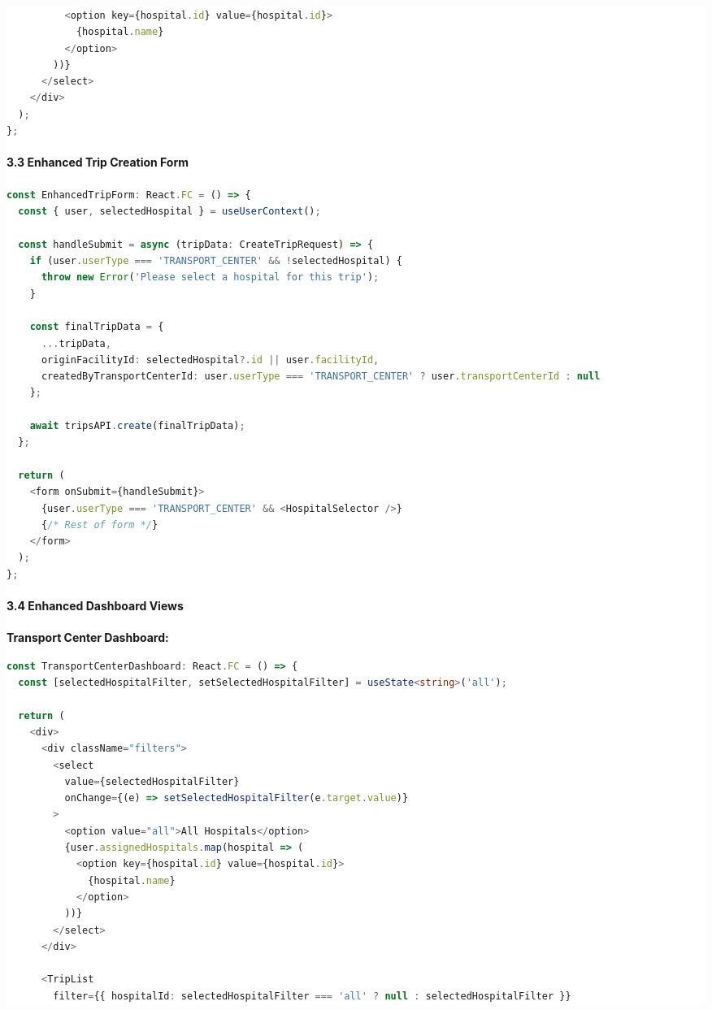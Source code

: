 ```typescript
          <option key={hospital.id} value={hospital.id}>
            {hospital.name}
          </option>
        ))}
      </select>
    </div>
  );
};
```

#### 3.3 Enhanced Trip Creation Form
```typescript
const EnhancedTripForm: React.FC = () => {
  const { user, selectedHospital } = useUserContext();
  
  const handleSubmit = async (tripData: CreateTripRequest) => {
    if (user.userType === 'TRANSPORT_CENTER' && !selectedHospital) {
      throw new Error('Please select a hospital for this trip');
    }
    
    const finalTripData = {
      ...tripData,
      originFacilityId: selectedHospital?.id || user.facilityId,
      createdByTransportCenterId: user.userType === 'TRANSPORT_CENTER' ? user.transportCenterId : null
    };
    
    await tripsAPI.create(finalTripData);
  };
  
  return (
    <form onSubmit={handleSubmit}>
      {user.userType === 'TRANSPORT_CENTER' && <HospitalSelector />}
      {/* Rest of form */}
    </form>
  );
};
```

#### 3.4 Enhanced Dashboard Views

**Transport Center Dashboard:**
```typescript
const TransportCenterDashboard: React.FC = () => {
  const [selectedHospitalFilter, setSelectedHospitalFilter] = useState<string>('all');
  
  return (
    <div>
      <div className="filters">
        <select 
          value={selectedHospitalFilter}
          onChange={(e) => setSelectedHospitalFilter(e.target.value)}
        >
          <option value="all">All Hospitals</option>
          {user.assignedHospitals.map(hospital => (
            <option key={hospital.id} value={hospital.id}>
              {hospital.name}
            </option>
          ))}
        </select>
      </div>
      
      <TripList 
        filter={{ hospitalId: selectedHospitalFilter === 'all' ? null : selectedHospitalFilter }}
```